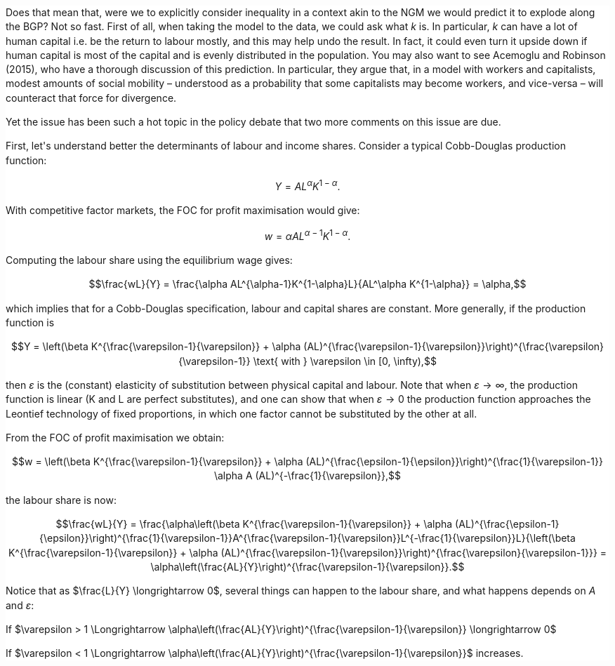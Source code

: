 Does that mean that, were we to explicitly consider inequality in a context akin to the NGM we would predict it to explode along the BGP? Not so fast. First of all, when taking the model to the data, we could ask what $k$ is. In particular, $k$ can have a lot of human capital i.e. be the return to labour mostly, and this may help undo the result. In fact, it could even turn it upside down if human capital is most of the capital and is evenly distributed in the population. You may also want to see Acemoglu and Robinson (2015), who have a thorough discussion of this prediction. In particular, they argue that, in a model with workers and capitalists, modest amounts of social mobility – understood as a probability that some capitalists may become workers, and vice-versa – will counteract that force for divergence.

Yet the issue has been such a hot topic in the policy debate that two more comments on this issue are due.

First, let's understand better the determinants of labour and income shares. Consider a typical Cobb-Douglas production function:

$$Y = AL^\alpha K^{1-\alpha}.$$

With competitive factor markets, the FOC for profit maximisation would give:

$$w = \alpha AL^{\alpha-1}K^{1-\alpha}.$$

Computing the labour share using the equilibrium wage gives:

$$\frac{wL}{Y} = \frac{\alpha AL^{\alpha-1}K^{1-\alpha}L}{AL^\alpha K^{1-\alpha}} = \alpha,$$

which implies that for a Cobb-Douglas specification, labour and capital shares are constant. More generally, if the production function is

$$Y = \left(\beta K^{\frac{\varepsilon-1}{\varepsilon}} + \alpha (AL)^{\frac{\varepsilon-1}{\varepsilon}}\right)^{\frac{\varepsilon}{\varepsilon-1}} \text{ with } \varepsilon \in [0, \infty),$$

then $\varepsilon$ is the (constant) elasticity of substitution between physical capital and labour. Note that when $\varepsilon \to \infty$, the production function is linear (K and L are perfect substitutes), and one can show that when $\varepsilon \to 0$ the production function approaches the Leontief technology of fixed proportions, in which one factor cannot be substituted by the other at all.

From the FOC of profit maximisation we obtain:

$$w = \left(\beta K^{\frac{\varepsilon-1}{\varepsilon}} + \alpha (AL)^{\frac{\epsilon-1}{\epsilon}}\right)^{\frac{1}{\varepsilon-1}} \alpha A (AL)^{-\frac{1}{\varepsilon}},$$

the labour share is now:

$$\frac{wL}{Y} = \frac{\alpha\left(\beta K^{\frac{\varepsilon-1}{\varepsilon}} + \alpha (AL)^{\frac{\epsilon-1}{\epsilon}}\right)^{\frac{1}{\varepsilon-1}}A^{\frac{\varepsilon-1}{\varepsilon}}L^{-\frac{1}{\varepsilon}}L}{\left(\beta K^{\frac{\varepsilon-1}{\varepsilon}} + \alpha (AL)^{\frac{\varepsilon-1}{\varepsilon}}\right)^{\frac{\varepsilon}{\varepsilon-1}}} = \alpha\left(\frac{AL}{Y}\right)^{\frac{\varepsilon-1}{\varepsilon}}.$$

Notice that as $\frac{L}{Y} \longrightarrow 0$, several things can happen to the labour share, and what happens depends on $A$ and $\varepsilon$:

If $\varepsilon > 1 \Longrightarrow \alpha\left(\frac{AL}{Y}\right)^{\frac{\varepsilon-1}{\varepsilon}} \longrightarrow 0$

If $\varepsilon < 1 \Longrightarrow \alpha\left(\frac{AL}{Y}\right)^{\frac{\varepsilon-1}{\varepsilon}}$ increases.
